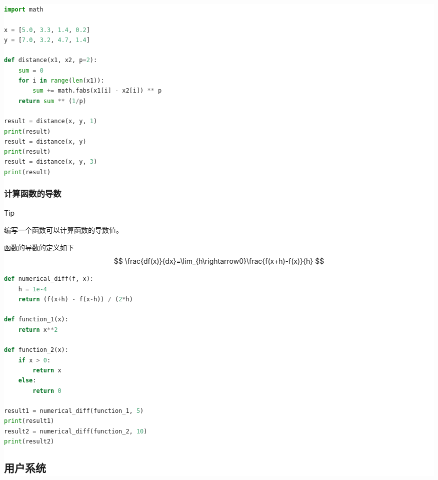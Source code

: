 ```python
import math

x = [5.0, 3.3, 1.4, 0.2]
y = [7.0, 3.2, 4.7, 1.4]

def distance(x1, x2, p=2):
    sum = 0
    for i in range(len(x1)):
        sum += math.fabs(x1[i] - x2[i]) ** p
    return sum ** (1/p)

result = distance(x, y, 1)
print(result)
result = distance(x, y)
print(result)
result = distance(x, y, 3)
print(result)
```

### 计算函数的导数

> [!tip]
>
> 编写一个函数可以计算函数的导数值。

函数的导数的定义如下
$$
\frac{df(x)}{dx}=\lim_{h\rightarrow0}\frac{f(x+h)-f(x)}{h}
$$

```python
def numerical_diff(f, x):
    h = 1e-4
    return (f(x+h) - f(x-h)) / (2*h)

def function_1(x):
    return x**2

def function_2(x):
    if x > 0:
        return x
    else:
        return 0

result1 = numerical_diff(function_1, 5)
print(result1)
result2 = numerical_diff(function_2, 10)
print(result2)
```

## 用户系统
